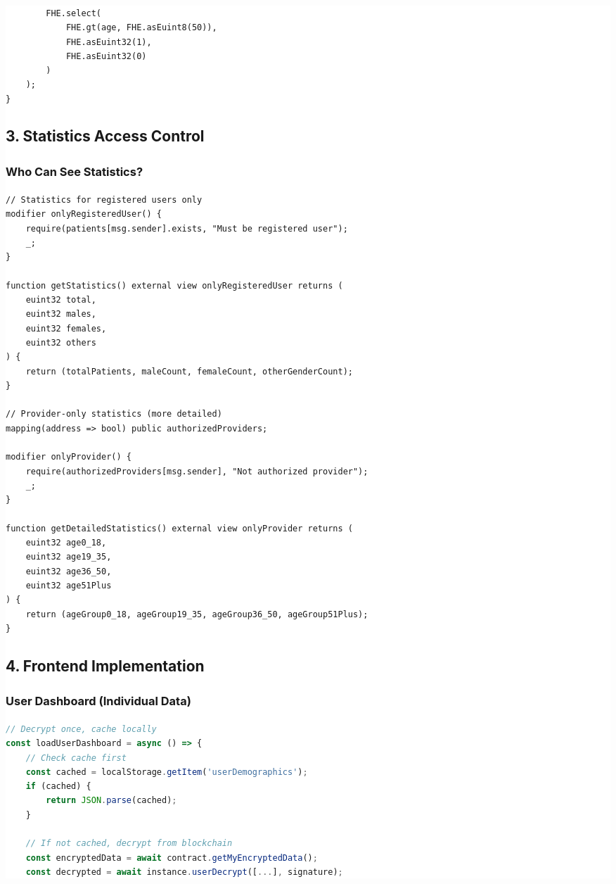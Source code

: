 ```solidity
        FHE.select(
            FHE.gt(age, FHE.asEuint8(50)),
            FHE.asEuint32(1),
            FHE.asEuint32(0)
        )
    );
}
```

## 3. Statistics Access Control

### **Who Can See Statistics?**

```solidity
// Statistics for registered users only
modifier onlyRegisteredUser() {
    require(patients[msg.sender].exists, "Must be registered user");
    _;
}

function getStatistics() external view onlyRegisteredUser returns (
    euint32 total,
    euint32 males,
    euint32 females,
    euint32 others
) {
    return (totalPatients, maleCount, femaleCount, otherGenderCount);
}

// Provider-only statistics (more detailed)
mapping(address => bool) public authorizedProviders;

modifier onlyProvider() {
    require(authorizedProviders[msg.sender], "Not authorized provider");
    _;
}

function getDetailedStatistics() external view onlyProvider returns (
    euint32 age0_18,
    euint32 age19_35,
    euint32 age36_50,
    euint32 age51Plus
) {
    return (ageGroup0_18, ageGroup19_35, ageGroup36_50, ageGroup51Plus);
}
```

## 4. Frontend Implementation

### **User Dashboard** (Individual Data)
```typescript
// Decrypt once, cache locally
const loadUserDashboard = async () => {
    // Check cache first
    const cached = localStorage.getItem('userDemographics');
    if (cached) {
        return JSON.parse(cached);
    }
    
    // If not cached, decrypt from blockchain
    const encryptedData = await contract.getMyEncryptedData();
    const decrypted = await instance.userDecrypt([...], signature);
```